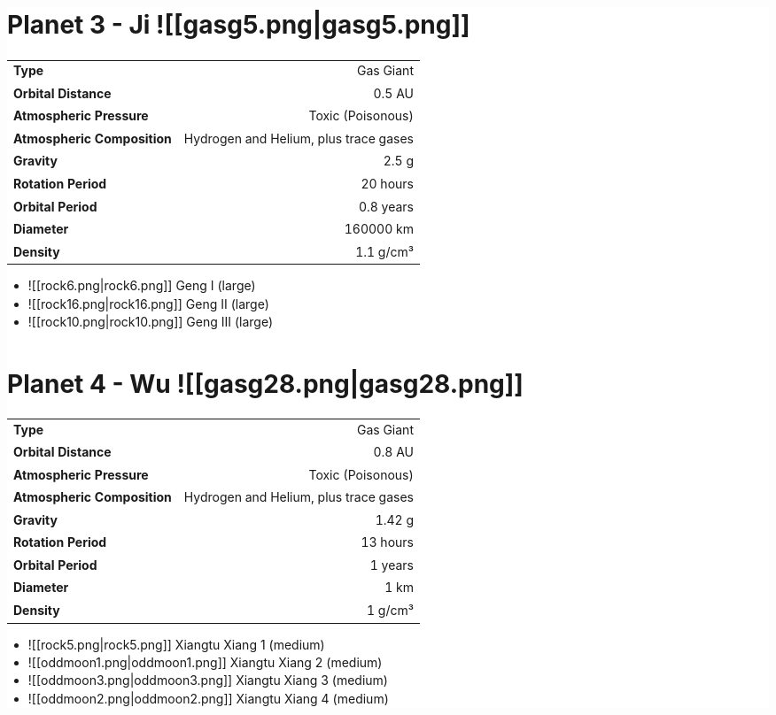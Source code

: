 



# Planet 3 - Ji ![[gasg5.png\|gasg5.png]]
|                             |                           |
| --------------------------- | -------------------------:|
| **Type**                    |             Gas Giant |
| **Orbital Distance**        |   0.5 AU |
| **Atmospheric Pressure**    |       Toxic (Poisonous) |
| **Atmospheric Composition** |      Hydrogen and Helium, plus trace gases |
| **Gravity**                 |        2.5 g |
| **Rotation Period**         |  20 hours |
| **Orbital Period** | 0.8 years |
| **Diameter**                |      160000 km | 
| **Density**                 |    1.1 g/cm³ |



- ![[rock6.png\|rock6.png]] Geng I (large)
- ![[rock16.png\|rock16.png]] Geng II (large)
- ![[rock10.png\|rock10.png]] Geng III (large)


# Planet 4 - Wu ![[gasg28.png\|gasg28.png]]
|                             |                           |
| --------------------------- | -------------------------:|
| **Type**                    |             Gas Giant |
| **Orbital Distance**        |   0.8 AU |
| **Atmospheric Pressure**    |       Toxic (Poisonous) |
| **Atmospheric Composition** |      Hydrogen and Helium, plus trace gases |
| **Gravity**                 |        1.42 g |
| **Rotation Period**         |  13 hours |
| **Orbital Period** | 1 years |
| **Diameter**                |      1 km | 
| **Density**                 |    1 g/cm³ |



- ![[rock5.png\|rock5.png]] Xiangtu Xiang 1 (medium)
- ![[oddmoon1.png\|oddmoon1.png]] Xiangtu Xiang 2 (medium)
- ![[oddmoon3.png\|oddmoon3.png]] Xiangtu Xiang 3 (medium)
- ![[oddmoon2.png\|oddmoon2.png]] Xiangtu Xiang 4 (medium)

